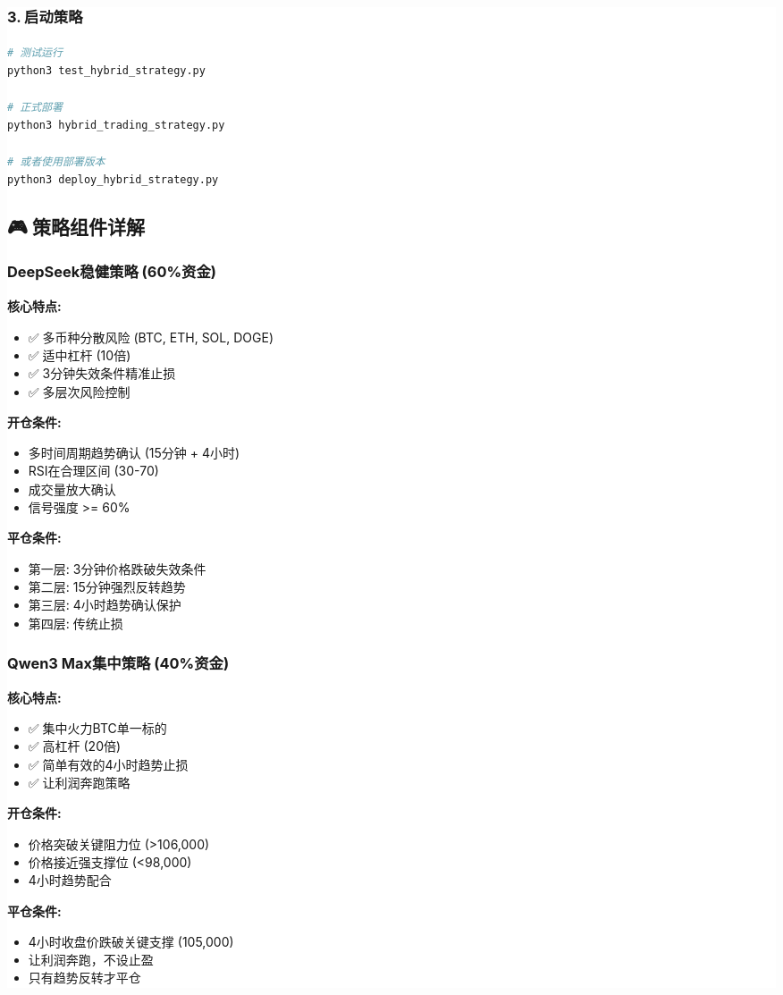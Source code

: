 ### 3. 启动策略

```bash
# 测试运行
python3 test_hybrid_strategy.py

# 正式部署
python3 hybrid_trading_strategy.py

# 或者使用部署版本
python3 deploy_hybrid_strategy.py
```

## 🎮 策略组件详解

### DeepSeek稳健策略 (60%资金)

**核心特点:**
- ✅ 多币种分散风险 (BTC, ETH, SOL, DOGE)
- ✅ 适中杠杆 (10倍)
- ✅ 3分钟失效条件精准止损
- ✅ 多层次风险控制

**开仓条件:**
- 多时间周期趋势确认 (15分钟 + 4小时)
- RSI在合理区间 (30-70)
- 成交量放大确认
- 信号强度 >= 60%

**平仓条件:**
- 第一层: 3分钟价格跌破失效条件
- 第二层: 15分钟强烈反转趋势
- 第三层: 4小时趋势确认保护
- 第四层: 传统止损

### Qwen3 Max集中策略 (40%资金)

**核心特点:**
- ✅ 集中火力BTC单一标的
- ✅ 高杠杆 (20倍)
- ✅ 简单有效的4小时趋势止损
- ✅ 让利润奔跑策略

**开仓条件:**
- 价格突破关键阻力位 (>106,000)
- 价格接近强支撑位 (<98,000)
- 4小时趋势配合

**平仓条件:**
- 4小时收盘价跌破关键支撑 (105,000)
- 让利润奔跑，不设止盈
- 只有趋势反转才平仓

